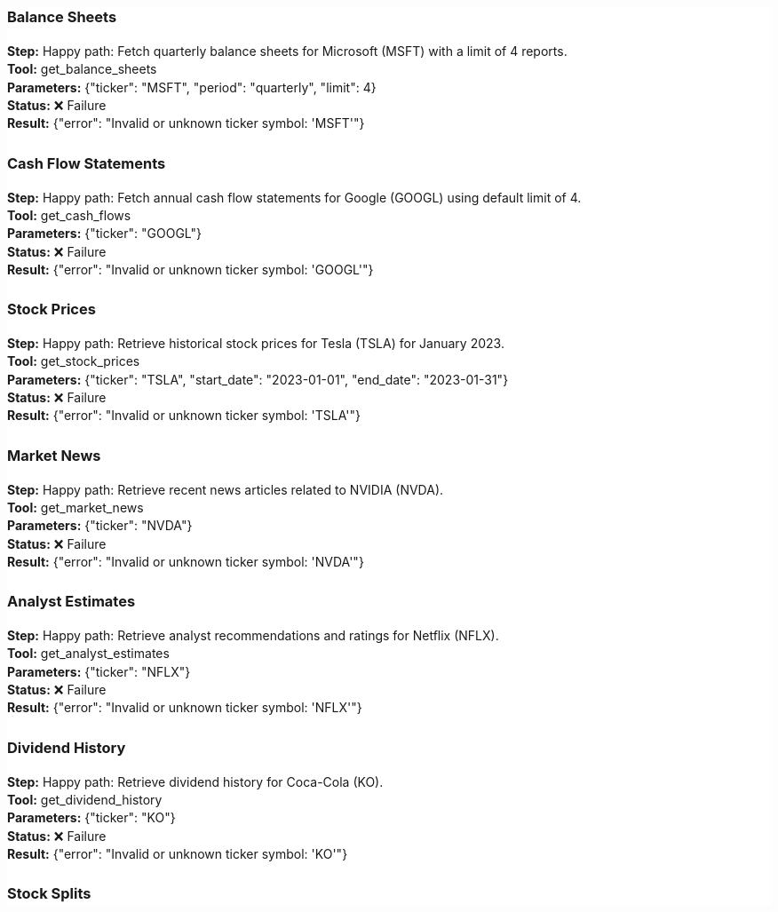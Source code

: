 ### Balance Sheets

**Step:** Happy path: Fetch quarterly balance sheets for Microsoft (MSFT) with a limit of 4 reports.  
**Tool:** get_balance_sheets  
**Parameters:** {"ticker": "MSFT", "period": "quarterly", "limit": 4}  
**Status:** ❌ Failure  
**Result:** {"error": "Invalid or unknown ticker symbol: 'MSFT'"}

### Cash Flow Statements

**Step:** Happy path: Fetch annual cash flow statements for Google (GOOGL) using default limit of 4.  
**Tool:** get_cash_flows  
**Parameters:** {"ticker": "GOOGL"}  
**Status:** ❌ Failure  
**Result:** {"error": "Invalid or unknown ticker symbol: 'GOOGL'"}

### Stock Prices

**Step:** Happy path: Retrieve historical stock prices for Tesla (TSLA) for January 2023.  
**Tool:** get_stock_prices  
**Parameters:** {"ticker": "TSLA", "start_date": "2023-01-01", "end_date": "2023-01-31"}  
**Status:** ❌ Failure  
**Result:** {"error": "Invalid or unknown ticker symbol: 'TSLA'"}

### Market News

**Step:** Happy path: Retrieve recent news articles related to NVIDIA (NVDA).  
**Tool:** get_market_news  
**Parameters:** {"ticker": "NVDA"}  
**Status:** ❌ Failure  
**Result:** {"error": "Invalid or unknown ticker symbol: 'NVDA'"}

### Analyst Estimates

**Step:** Happy path: Retrieve analyst recommendations and ratings for Netflix (NFLX).  
**Tool:** get_analyst_estimates  
**Parameters:** {"ticker": "NFLX"}  
**Status:** ❌ Failure  
**Result:** {"error": "Invalid or unknown ticker symbol: 'NFLX'"}

### Dividend History

**Step:** Happy path: Retrieve dividend history for Coca-Cola (KO).  
**Tool:** get_dividend_history  
**Parameters:** {"ticker": "KO"}  
**Status:** ❌ Failure  
**Result:** {"error": "Invalid or unknown ticker symbol: 'KO'"}

### Stock Splits
